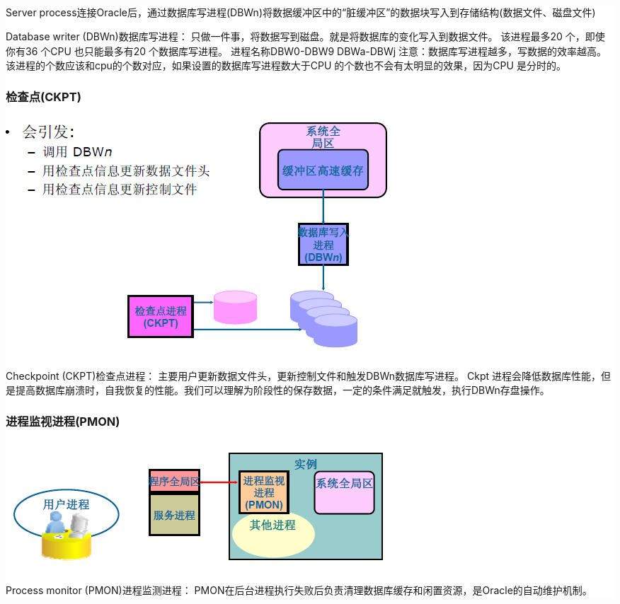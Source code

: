  


Server process连接Oracle后，通过数据库写进程(DBWn)将数据缓冲区中的“脏缓冲区”的数据块写入到存储结构(数据文件、磁盘文件)

Database writer (DBWn)数据库写进程：
只做一件事，将数据写到磁盘。就是将数据库的变化写入到数据文件。
该进程最多20 个，即使你有36 个CPU 也只能最多有20 个数据库写进程。
进程名称DBW0-DBW9 DBWa-DBWj
注意：数据库写进程越多，写数据的效率越高。该进程的个数应该和cpu的个数对应，如果设置的数据库写进程数大于CPU 的个数也不会有太明显的效果，因为CPU 是分时的。

### 检查点(CKPT)

![img](Oracle%E6%A1%86%E6%9E%B6.assets/1309603-20190809200656675-1719990799.png)

 


Checkpoint (CKPT)检查点进程：
主要用户更新数据文件头，更新控制文件和触发DBWn数据库写进程。
Ckpt 进程会降低数据库性能，但是提高数据库崩溃时，自我恢复的性能。我们可以理解为阶段性的保存数据，一定的条件满足就触发，执行DBWn存盘操作。

### 进程监视进程(PMON)

![img](Oracle%E6%A1%86%E6%9E%B6.assets/1309603-20190809200709150-549010149.png)

 


Process monitor (PMON)进程监测进程：
PMON在后台进程执行失败后负责清理数据库缓存和闲置资源，是Oracle的自动维护机制。
